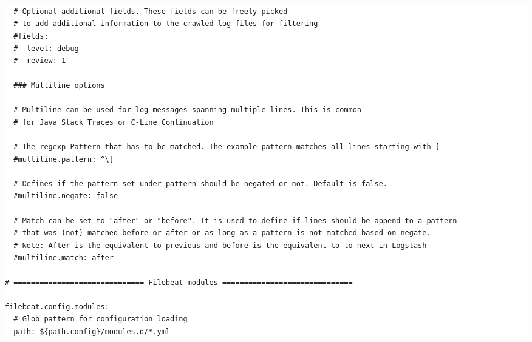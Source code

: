       # Optional additional fields. These fields can be freely picked
      # to add additional information to the crawled log files for filtering
      #fields:
      #  level: debug
      #  review: 1
    
      ### Multiline options
    
      # Multiline can be used for log messages spanning multiple lines. This is common
      # for Java Stack Traces or C-Line Continuation
    
      # The regexp Pattern that has to be matched. The example pattern matches all lines starting with [
      #multiline.pattern: ^\[
    
      # Defines if the pattern set under pattern should be negated or not. Default is false.
      #multiline.negate: false
    
      # Match can be set to "after" or "before". It is used to define if lines should be append to a pattern
      # that was (not) matched before or after or as long as a pattern is not matched based on negate.
      # Note: After is the equivalent to previous and before is the equivalent to to next in Logstash
      #multiline.match: after
    
    # ============================== Filebeat modules ==============================
    
    filebeat.config.modules:
      # Glob pattern for configuration loading
      path: ${path.config}/modules.d/*.yml
    